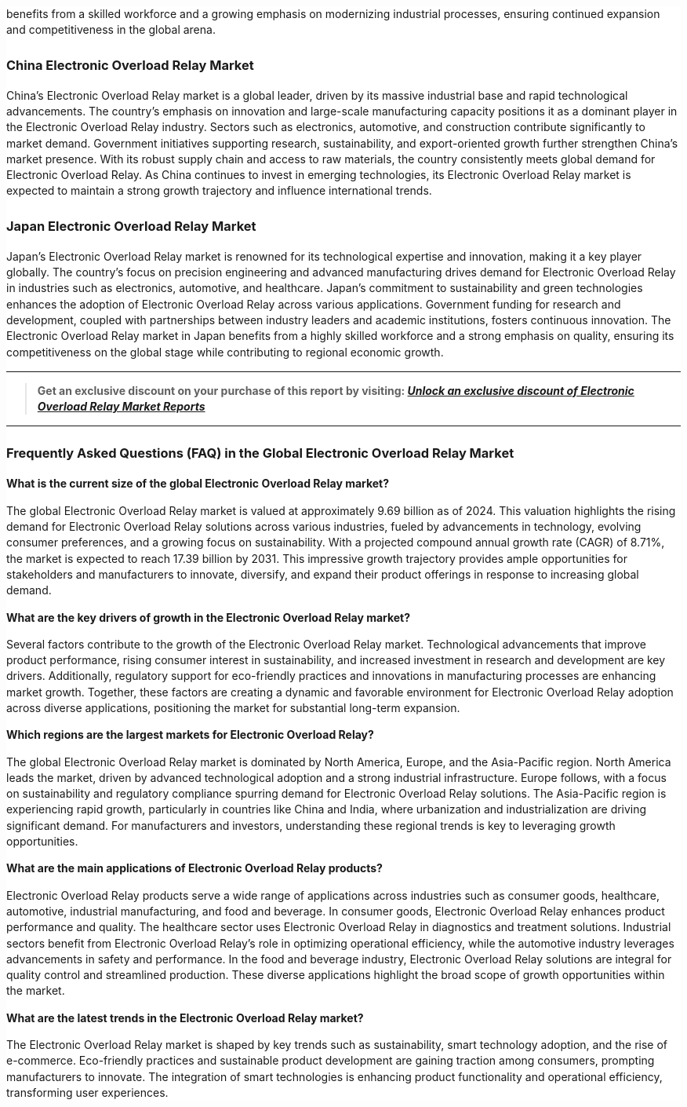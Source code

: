 benefits from a skilled workforce and a growing emphasis on modernizing industrial processes, ensuring continued expansion and competitiveness in the global arena.</p><h3>China Electronic Overload Relay Market</h3><p>China&rsquo;s Electronic Overload Relay market is a global leader, driven by its massive industrial base and rapid technological advancements. The country&rsquo;s emphasis on innovation and large-scale manufacturing capacity positions it as a dominant player in the Electronic Overload Relay industry. Sectors such as electronics, automotive, and construction contribute significantly to market demand. Government initiatives supporting research, sustainability, and export-oriented growth further strengthen China&rsquo;s market presence. With its robust supply chain and access to raw materials, the country consistently meets global demand for Electronic Overload Relay. As China continues to invest in emerging technologies, its Electronic Overload Relay market is expected to maintain a strong growth trajectory and influence international trends.</p><h3>Japan Electronic Overload Relay Market</h3><p>Japan&rsquo;s Electronic Overload Relay market is renowned for its technological expertise and innovation, making it a key player globally. The country&rsquo;s focus on precision engineering and advanced manufacturing drives demand for Electronic Overload Relay in industries such as electronics, automotive, and healthcare. Japan&rsquo;s commitment to sustainability and green technologies enhances the adoption of Electronic Overload Relay across various applications. Government funding for research and development, coupled with partnerships between industry leaders and academic institutions, fosters continuous innovation. The Electronic Overload Relay market in Japan benefits from a highly skilled workforce and a strong emphasis on quality, ensuring its competitiveness on the global stage while contributing to regional economic growth.</p><hr /><blockquote><p><strong>Get an exclusive discount on your purchase of this report by visiting: <em><a href="://marketresearchpulse.com/ask-for-discount/129119?utm_source=Github&amp;utm_medium=028">Unlock an exclusive discount of Electronic Overload Relay Market Reports</a></em>&nbsp;</strong></p></blockquote><hr /><h3>Frequently Asked Questions (FAQ) in the Global Electronic Overload Relay Market</h3><p><strong>What is the current size of the global Electronic Overload Relay market?</strong></p><p>The global Electronic Overload Relay market is valued at approximately 9.69 billion as of 2024. This valuation highlights the rising demand for Electronic Overload Relay solutions across various industries, fueled by advancements in technology, evolving consumer preferences, and a growing focus on sustainability. With a projected compound annual growth rate (CAGR) of 8.71%, the market is expected to reach 17.39 billion by 2031. This impressive growth trajectory provides ample opportunities for stakeholders and manufacturers to innovate, diversify, and expand their product offerings in response to increasing global demand.</p><p><strong>What are the key drivers of growth in the Electronic Overload Relay market?</strong></p><p>Several factors contribute to the growth of the Electronic Overload Relay market. Technological advancements that improve product performance, rising consumer interest in sustainability, and increased investment in research and development are key drivers. Additionally, regulatory support for eco-friendly practices and innovations in manufacturing processes are enhancing market growth. Together, these factors are creating a dynamic and favorable environment for Electronic Overload Relay adoption across diverse applications, positioning the market for substantial long-term expansion.</p><p><strong>Which regions are the largest markets for Electronic Overload Relay?</strong></p><p>The global Electronic Overload Relay market is dominated by North America, Europe, and the Asia-Pacific region. North America leads the market, driven by advanced technological adoption and a strong industrial infrastructure. Europe follows, with a focus on sustainability and regulatory compliance spurring demand for Electronic Overload Relay solutions. The Asia-Pacific region is experiencing rapid growth, particularly in countries like China and India, where urbanization and industrialization are driving significant demand. For manufacturers and investors, understanding these regional trends is key to leveraging growth opportunities.</p><p><strong>What are the main applications of Electronic Overload Relay products?</strong></p><p>Electronic Overload Relay products serve a wide range of applications across industries such as consumer goods, healthcare, automotive, industrial manufacturing, and food and beverage. In consumer goods, Electronic Overload Relay enhances product performance and quality. The healthcare sector uses Electronic Overload Relay in diagnostics and treatment solutions. Industrial sectors benefit from Electronic Overload Relay&rsquo;s role in optimizing operational efficiency, while the automotive industry leverages advancements in safety and performance. In the food and beverage industry, Electronic Overload Relay solutions are integral for quality control and streamlined production. These diverse applications highlight the broad scope of growth opportunities within the market.</p><p><strong>What are the latest trends in the Electronic Overload Relay market?</strong></p><p>The Electronic Overload Relay market is shaped by key trends such as sustainability, smart technology adoption, and the rise of e-commerce. Eco-friendly practices and sustainable product development are gaining traction among consumers, prompting manufacturers to innovate. The integration of smart technologies is enhancing product functionality and operational efficiency, transforming user experiences.
